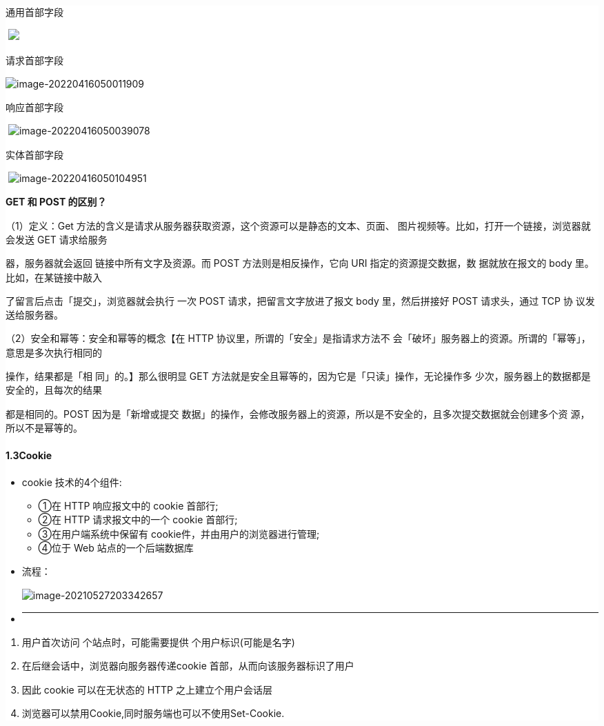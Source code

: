 通用首部字段

​	![](/home/cbr/Documents/Blog/chen-boran.github.io/source/_posts/image-20220416045946738.png)

请求首部字段

![image-20220416050011909](https://cdn.jsdelivr.net/gh/chen-boran/Picture_bed/img/image-20220416050011909.jpg)

响应首部字段

​	![image-20220416050039078](https://cdn.jsdelivr.net/gh/chen-boran/Picture_bed/img/image-20220416050039078.jpg)

实体首部字段

​	![image-20220416050104951](https://cdn.jsdelivr.net/gh/chen-boran/Picture_bed/img/image-20220416050104951.jpg)



**GET 和 POST 的区别？** 

（1）定义：Get 方法的含义是请求从服务器获取资源，这个资源可以是静态的文本、页面、 图片视频等。比如，打开一个链接，浏览器就会发送 GET 请求给服务

器，服务器就会返回 链接中所有文字及资源。而 POST 方法则是相反操作，它向 URI 指定的资源提交数据，数 据就放在报文的 body 里。比如，在某链接中敲入

了留言后点击「提交」，浏览器就会执行 一次 POST 请求，把留言文字放进了报文 body 里，然后拼接好 POST 请求头，通过 TCP 协 议发送给服务器。 

（2）安全和幂等：安全和幂等的概念【在 HTTP 协议里，所谓的「安全」是指请求方法不 会「破坏」服务器上的资源。所谓的「幂等」，意思是多次执行相同的

操作，结果都是「相 同」的。】那么很明显 GET 方法就是安全且幂等的，因为它是「只读」操作，无论操作多 少次，服务器上的数据都是安全的，且每次的结果

都是相同的。POST 因为是「新增或提交 数据」的操作，会修改服务器上的资源，所以是不安全的，且多次提交数据就会创建多个资 源，所以不是幂等的。



#### 1.3Cookie

- cookie 技术的4个组件:

  - ①在 HTTP 响应报文中的 cookie 首部行;
  - ②在 HTTP 请求报文中的一个 cookie 首部行;
  - ③在用户端系统中保留有 cookie件，并由用户的浏览器进行管理;
  - ④位于 Web 站点的一个后端数据库

- 流程：

  ![image-20210527203342657](C:\Users\ASUS\AppData\Roaming\Typora\typora-user-images\image-20210527203342657.png)



- *****************************************************************************

  



1. 用户首次访问 个站点时，可能需要提供 个用户标识(可能是名字)

2. 在后继会话中，浏览器向服务器传递cookie 首部，从而向该服务器标识了用户

3. 因此 cookie 可以在无状态的 HTTP 之上建立个用户会话层 

4. 浏览器可以禁用Cookie,同时服务端也可以不使用Set-Cookie.
